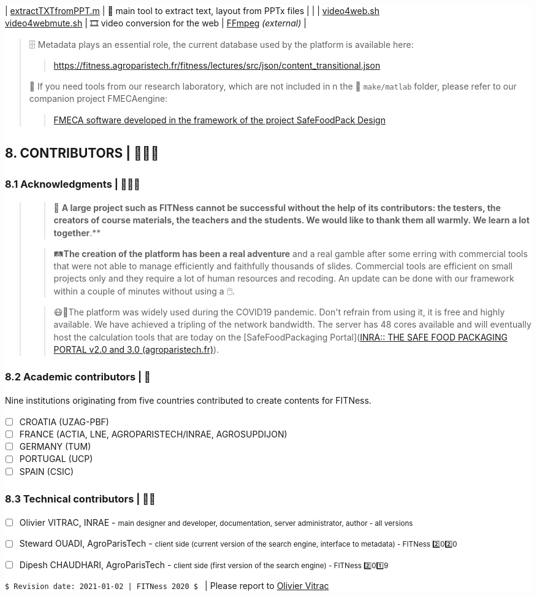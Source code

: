 | [extractTXTfromPPT.m](https://fitness.agroparistech.fr/fitness/make/matlab/extractTXTfromPPT.m) | 💬 main tool to extract text, layout from PPTx files          |                                                              |
| [video4web.sh](https://fitness.agroparistech.fr/fitness/make/video4web.sh)<br />[video4webmute.sh](https://fitness.agroparistech.fr/fitness/make/video4webmute.sh) | 🎞️ video conversion for the web                               | [FFmpeg](https://ffmpeg.org/) *(external)*                   |

> 🗄️ Metadata plays an essential role, the current database used by the platform is available here:
>
> > https://fitness.agroparistech.fr/fitness/lectures/src/json/content_transitional.json
>
> 🌌 If you need tools from our research laboratory, which are not included in n the 📂 `make/matlab` folder, please refer to our companion project FMECAengine:
>
> > [FMECA software developed in the framework of the project SafeFoodPack Design](https://github.com/ovitrac/FMECAengine)





## 8. CONTRIBUTORS | 🧑‍🤝‍🧑

### 8.1 Acknowledgments | 🧗🧗‍♀️

>
> > 🌄 **A large project such as FITNess cannot be successful without the help of its contributors: the testers, the creators of course materials, the teachers and the students.  We would like to thank them all warmly. We learn a lot together**.**
>
> > 🛤️**The creation of the platform has been a real adventure** and a real gamble after some erring with commercial tools that were not able to manage efficiently and faithfully thousands of slides. Commercial tools are efficient on small projects only and they require a lot of human resources and recoding. An update can be done with our framework within a couple of minutes without using a 🖱️.
>
> > 😷🦠The platform was widely used during the COVID19 pandemic. Don't refrain from using it, it is free and highly available. We have achieved a tripling of the network bandwidth. The server has 48 cores available and will eventually host the calculation tools that are today on the [SafeFoodPackaging Portal]([INRA:: THE SAFE FOOD PACKAGING PORTAL v2.0 and 3.0 (agroparistech.fr)](http://sfpp3.agroparistech.fr/)).

### 8.2 Academic contributors | 🏫

Nine institutions originating from five countries contributed to create contents for FITNess.

- [ ] CROATIA (UZAG-PBF)
- [ ] FRANCE (ACTIA, LNE, AGROPARISTECH/INRAE, AGROSUPDIJON)
- [ ] GERMANY (TUM)
- [ ] PORTUGAL (UCP)
- [ ] SPAIN (CSIC)

### 8.3 Technical contributors | 👨‍💻

- [ ] Olivier VITRAC, INRAE - <small>main designer and developer, documentation, server administrator, author - all versions</small>
- [ ] Steward OUADI, AgroParisTech - <small>client side (current version of the search engine, interface to metadata) - FITNess 2️⃣02️⃣0</small>
- [ ] Dipesh CHAUDHARI, AgroParisTech - <small>client side (first version of the search engine) - FITNess 2️⃣01️⃣9</small>



`$ Revision date: 2021-01-02 | FITNess 2020 $ ` |  Please report to <a href="mailto:olivier.vitrac@groparistech.fr">Olivier Vitrac</a>
